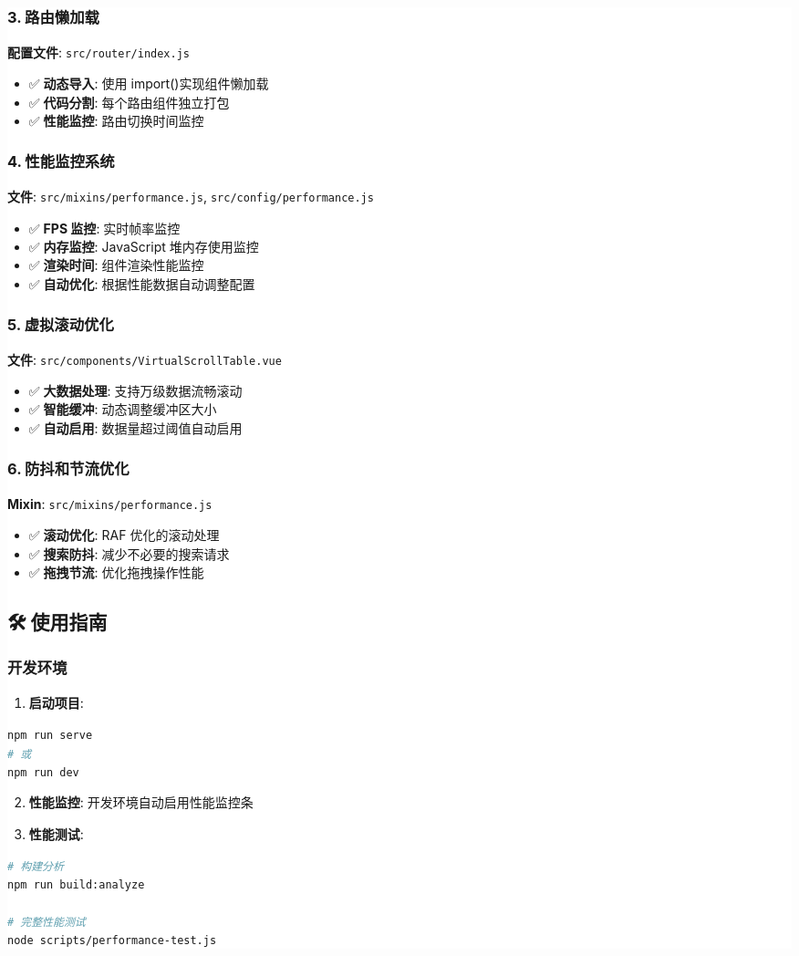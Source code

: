 ### 3. 路由懒加载

**配置文件**: `src/router/index.js`

- ✅ **动态导入**: 使用 import()实现组件懒加载
- ✅ **代码分割**: 每个路由组件独立打包
- ✅ **性能监控**: 路由切换时间监控

### 4. 性能监控系统

**文件**: `src/mixins/performance.js`, `src/config/performance.js`

- ✅ **FPS 监控**: 实时帧率监控
- ✅ **内存监控**: JavaScript 堆内存使用监控
- ✅ **渲染时间**: 组件渲染性能监控
- ✅ **自动优化**: 根据性能数据自动调整配置

### 5. 虚拟滚动优化

**文件**: `src/components/VirtualScrollTable.vue`

- ✅ **大数据处理**: 支持万级数据流畅滚动
- ✅ **智能缓冲**: 动态调整缓冲区大小
- ✅ **自动启用**: 数据量超过阈值自动启用

### 6. 防抖和节流优化

**Mixin**: `src/mixins/performance.js`

- ✅ **滚动优化**: RAF 优化的滚动处理
- ✅ **搜索防抖**: 减少不必要的搜索请求
- ✅ **拖拽节流**: 优化拖拽操作性能

## 🛠️ 使用指南

### 开发环境

1. **启动项目**:

```bash
npm run serve
# 或
npm run dev
```

2. **性能监控**: 开发环境自动启用性能监控条

3. **性能测试**:

```bash
# 构建分析
npm run build:analyze

# 完整性能测试
node scripts/performance-test.js
```
